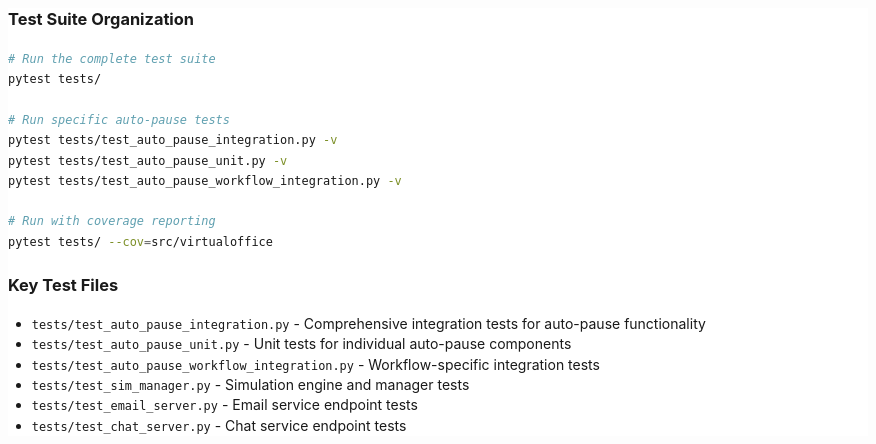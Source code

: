 ### Test Suite Organization
```bash
# Run the complete test suite
pytest tests/

# Run specific auto-pause tests
pytest tests/test_auto_pause_integration.py -v
pytest tests/test_auto_pause_unit.py -v
pytest tests/test_auto_pause_workflow_integration.py -v

# Run with coverage reporting
pytest tests/ --cov=src/virtualoffice
```

### Key Test Files
- `tests/test_auto_pause_integration.py` - Comprehensive integration tests for auto-pause functionality
- `tests/test_auto_pause_unit.py` - Unit tests for individual auto-pause components
- `tests/test_auto_pause_workflow_integration.py` - Workflow-specific integration tests
- `tests/test_sim_manager.py` - Simulation engine and manager tests
- `tests/test_email_server.py` - Email service endpoint tests
- `tests/test_chat_server.py` - Chat service endpoint tests